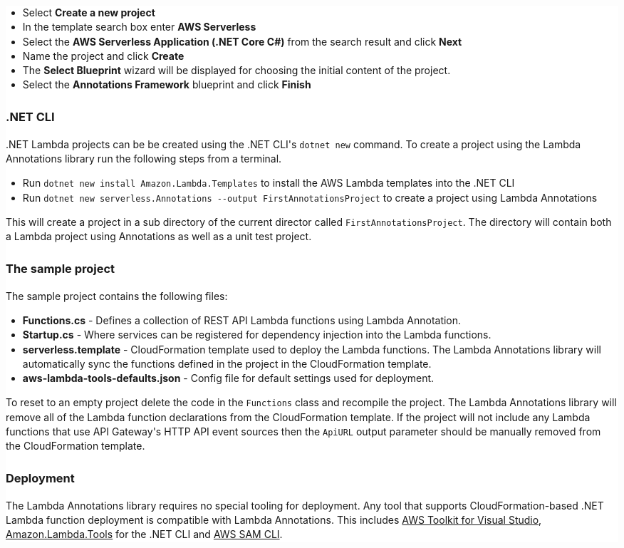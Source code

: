 * Select **Create a new project**
* In the template search box enter **AWS Serverless**
* Select the **AWS Serverless Application (.NET Core C#)** from the search result and click **Next**
* Name the project and click **Create**
* The **Select Blueprint** wizard will be displayed for choosing the initial content of the project.
* Select the **Annotations Framework** blueprint and click **Finish**

### .NET CLI

.NET Lambda projects can be be created using the .NET CLI's `dotnet new` command. To create a project using the
Lambda Annotations library run the following steps from a terminal.

* Run `dotnet new install Amazon.Lambda.Templates` to install the AWS Lambda templates into the .NET CLI
* Run `dotnet new serverless.Annotations --output FirstAnnotationsProject` to create a project using Lambda Annotations

This will create a project in a sub directory of the current director called `FirstAnnotationsProject`. The directory 
will contain both a Lambda project using Annotations as well as a unit test project.

### The sample project

The sample project contains the following files:

* **Functions.cs** - Defines a collection of REST API Lambda functions using Lambda Annotation.
* **Startup.cs** - Where services can be registered for dependency injection into the Lambda functions.
* **serverless.template** - CloudFormation template used to deploy the Lambda functions. The Lambda Annotations library 
will automatically sync the functions defined in the project in the CloudFormation template.
* **aws-lambda-tools-defaults.json** - Config file for default settings used for deployment.

To reset to an empty project delete the code in the `Functions` class and recompile the project. The Lambda
Annotations library will remove all of the Lambda function declarations from the CloudFormation template.
If the project will not include any Lambda functions that use API Gateway's HTTP API event sources then the `ApiURL` 
output parameter should be manually removed from the CloudFormation template.

### Deployment

The Lambda Annotations library requires no special tooling for deployment. Any tool that supports CloudFormation-based 
.NET Lambda function deployment is compatible with Lambda Annotations. This includes 
[AWS Toolkit for Visual Studio](https://marketplace.visualstudio.com/items?itemName=AmazonWebServices.AWSToolkitforVisualStudio2022), 
[Amazon.Lambda.Tools](https://github.com/aws/aws-extensions-for-dotnet-cli/#aws-lambda-amazonlambdatools) for the .NET CLI and [AWS SAM CLI](https://aws.amazon.com/serverless/sam/).
